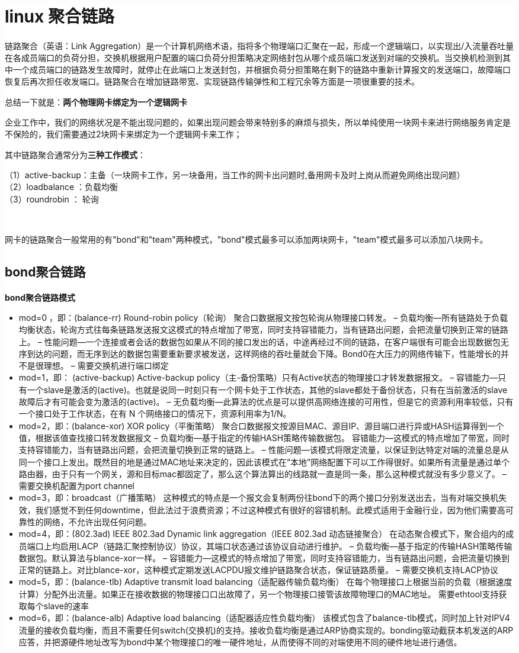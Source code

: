 # linux 聚合链路

链路聚合（英语：Link  Aggregation）是一个计算机网络术语，指将多个物理端口汇聚在一起，形成一个逻辑端口，以实现出/入流量吞吐量在各成员端口的负荷分担，交换机根据用户配置的端口负荷分担策略决定网络封包从哪个成员端口发送到对端的交换机。当交换机检测到其中一个成员端口的链路发生故障时，就停止在此端口上发送封包，并根据负荷分担策略在剩下的链路中重新计算报文的发送端口，故障端口恢复后再次担任收发端口。链路聚合在增加链路带宽、实现链路传输弹性和工程冗余等方面是一项很重要的技术。

总结一下就是：**两个物理网卡绑定为一个逻辑网卡**

企业工作中，我们的网络状况是不能出现问题的，如果出现问题会带来特别多的麻烦与损失，所以单纯使用一块网卡来进行网络服务肯定是不保险的，我们需要通过2块网卡来绑定为一个逻辑网卡来工作；

其中链路聚合通常分为**三种工作模式**：

（1）active-backup：主备（一块网卡工作，另一块备用，当工作的网卡出问题时,备用网卡及时上岗从而避免网络出现问题）  
（2）loadbalance   ：负载均衡  
（3）roundrobin    ： 轮询

‍

网卡的链路聚合一般常用的有"bond"和"team"两种模式，"bond"模式最多可以添加两块网卡，"team"模式最多可以添加八块网卡。

## bond聚合链路

**bond聚合链路模式**

- mod=0 ，即：(balance-rr) Round-robin policy（轮询）
  聚合口数据报文按包轮询从物理接口转发。
  – 负载均衡—所有链路处于负载均衡状态，轮询方式往每条链路发送报文这模式的特点增加了带宽，同时支持容错能力，当有链路出问题，会把流量切换到正常的链路上。
  – 性能问题—一个连接或者会话的数据包如果从不同的接口发出的话，中途再经过不同的链路，在客户端很有可能会出现数据包无序到达的问题，而无序到达的数据包需要重新要求被发送，这样网络的吞吐量就会下降。Bond0在大压力的网络传输下，性能增长的并不是很理想。
  – 需要交换机进行端口绑定
- mod=1，即： (active-backup) Active-backup policy（主-备份策略）只有Active状态的物理接口才转发数据报文。
  – 容错能力—只有一个slave是激活的(active)。也就是说同一时刻只有一个网卡处于工作状态，其他的slave都处于备份状态，只有在当前激活的slave故障后才有可能会变为激活的(active)。
  – 无负载均衡—此算法的优点是可以提供高网络连接的可用性，但是它的资源利用率较低，只有一个接口处于工作状态，在有 N 个网络接口的情况下，资源利用率为1/N。
- mod=2，即：(balance-xor) XOR policy（平衡策略）
  聚合口数据报文按源目MAC、源目IP、源目端口进行异或HASH运算得到一个值，根据该值查找接口转发数据报文
  – 负载均衡—基于指定的传输HASH策略传输数据包。
  容错能力—这模式的特点增加了带宽，同时支持容错能力，当有链路出问题，会把流量切换到正常的链路上。
  – 性能问题—该模式将限定流量，以保证到达特定对端的流量总是从同一个接口上发出。既然目的地是通过MAC地址来决定的，因此该模式在“本地”网络配置下可以工作得很好。如果所有流量是通过单个路由器，由于只有一个网关，源和目标mac都固定了，那么这个算法算出的线路就一直是同一条，那么这种模式就没有多少意义了。
  – 需要交换机配置为port channel
- mod=3，即：broadcast（广播策略）
  这种模式的特点是一个报文会复制两份往bond下的两个接口分别发送出去，当有对端交换机失效，我们感觉不到任何downtime，但此法过于浪费资源；不过这种模式有很好的容错机制。此模式适用于金融行业，因为他们需要高可靠性的网络，不允许出现任何问题。
- mod=4，即：(802.3ad) IEEE 802.3ad Dynamic link aggregation（IEEE 802.3ad 动态链接聚合）
  在动态聚合模式下，聚合组内的成员端口上均启用LACP（链路汇聚控制协议）协议，其端口状态通过该协议自动进行维护。
  – 负载均衡—基于指定的传输HASH策略传输数据包。默认算法与blance-xor一样。
  – 容错能力—这模式的特点增加了带宽，同时支持容错能力，当有链路出问题，会把流量切换到正常的链路上。对比blance-xor，这种模式定期发送LACPDU报文维护链路聚合状态，保证链路质量。
  – 需要交换机支持LACP协议
- mod=5，即：(balance-tlb) Adaptive transmit load balancing（适配器传输负载均衡）
  在每个物理接口上根据当前的负载（根据速度计算）分配外出流量。如果正在接收数据的物理接口口出故障了，另一个物理接口接管该故障物理口的MAC地址。
  需要ethtool支持获取每个slave的速率
- mod=6，即：(balance-alb) Adaptive load balancing（适配器适应性负载均衡）
  该模式包含了balance-tlb模式，同时加上针对IPV4流量的接收负载均衡，而且不需要任何switch(交换机)的支持。接收负载均衡是通过ARP协商实现的。bonding驱动截获本机发送的ARP应答，并把源硬件地址改写为bond中某个物理接口的唯一硬件地址，从而使得不同的对端使用不同的硬件地址进行通信。
